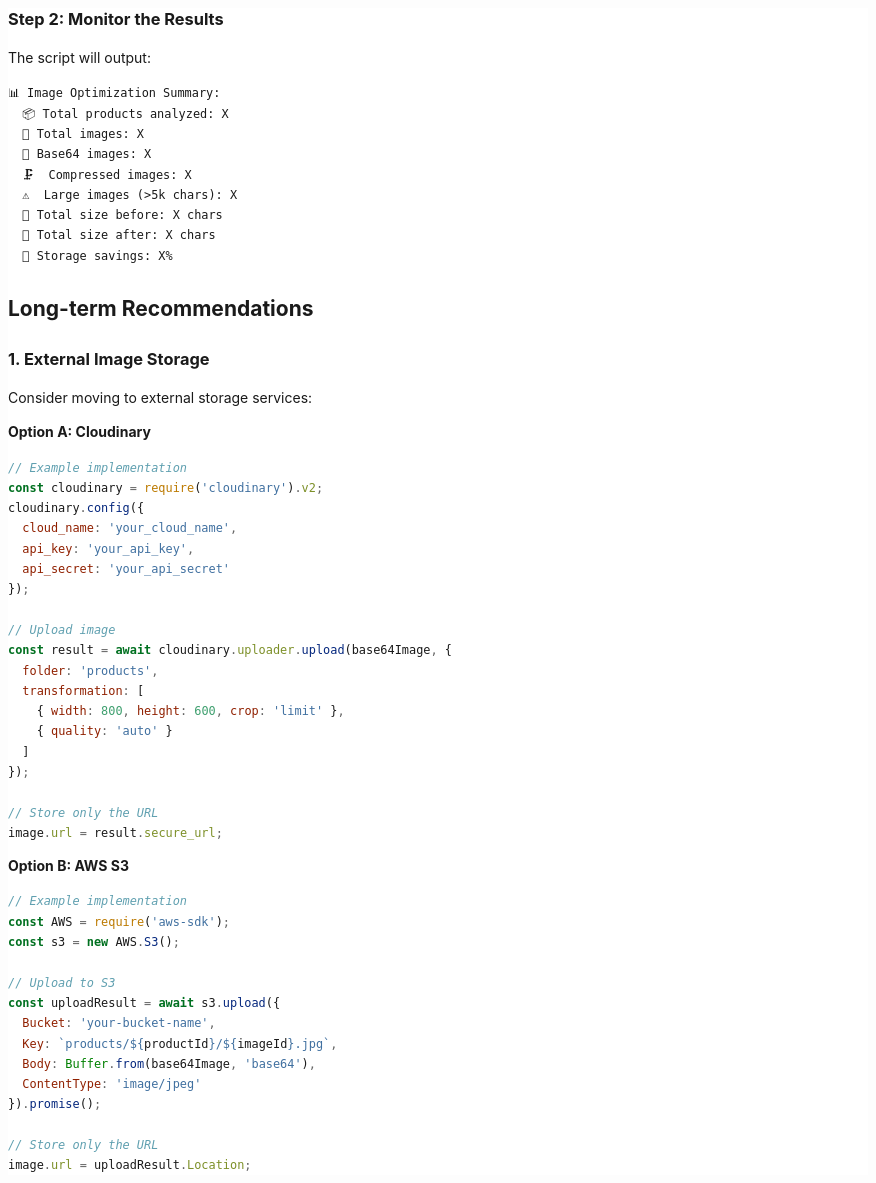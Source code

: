 ### Step 2: Monitor the Results
The script will output:
```
📊 Image Optimization Summary:
  📦 Total products analyzed: X
  📸 Total images: X
  🔗 Base64 images: X
  🗜️  Compressed images: X
  ⚠️  Large images (>5k chars): X
  💾 Total size before: X chars
  💾 Total size after: X chars
  🎯 Storage savings: X%
```

## Long-term Recommendations

### 1. External Image Storage
Consider moving to external storage services:

**Option A: Cloudinary**
```javascript
// Example implementation
const cloudinary = require('cloudinary').v2;
cloudinary.config({
  cloud_name: 'your_cloud_name',
  api_key: 'your_api_key',
  api_secret: 'your_api_secret'
});

// Upload image
const result = await cloudinary.uploader.upload(base64Image, {
  folder: 'products',
  transformation: [
    { width: 800, height: 600, crop: 'limit' },
    { quality: 'auto' }
  ]
});

// Store only the URL
image.url = result.secure_url;
```

**Option B: AWS S3**
```javascript
// Example implementation
const AWS = require('aws-sdk');
const s3 = new AWS.S3();

// Upload to S3
const uploadResult = await s3.upload({
  Bucket: 'your-bucket-name',
  Key: `products/${productId}/${imageId}.jpg`,
  Body: Buffer.from(base64Image, 'base64'),
  ContentType: 'image/jpeg'
}).promise();

// Store only the URL
image.url = uploadResult.Location;
```
